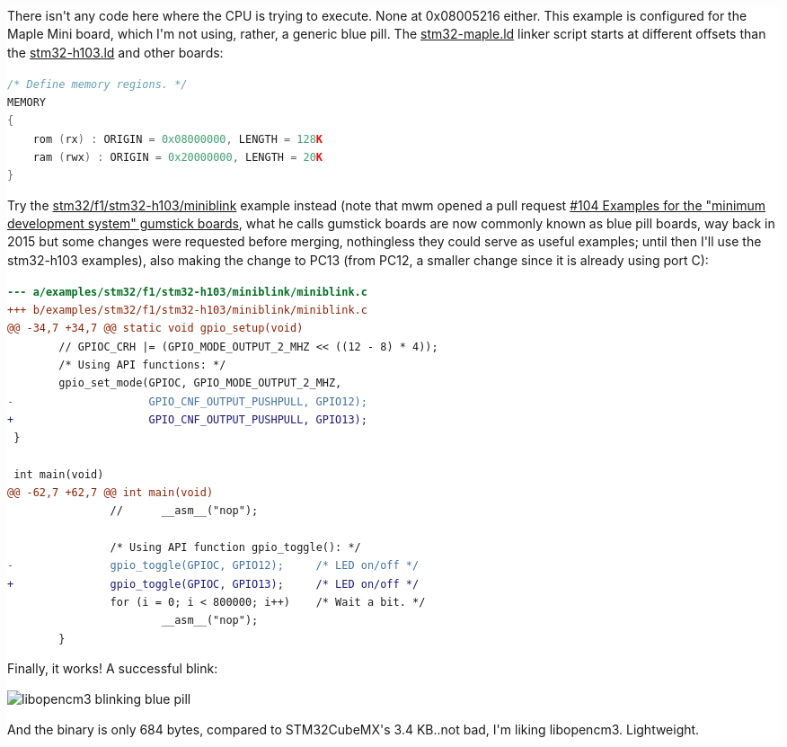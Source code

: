 There isn't any code here where the CPU is trying to execute. None at 0x08005216 either. This example is configured for the Maple Mini board, which I'm not using, rather, a generic blue pill. The [stm32-maple.ld](https://github.com/libopencm3/libopencm3-examples/blob/master/examples/stm32/f1/stm32-maple/stm32-maple.ld) linker script starts at different offsets than the [stm32-h103.ld](https://github.com/libopencm3/libopencm3-examples/blob/master/examples/stm32/f1/stm32-h103/stm32-h103.ld) and other boards:

```c
/* Define memory regions. */
MEMORY
{
	rom (rx) : ORIGIN = 0x08000000, LENGTH = 128K
	ram (rwx) : ORIGIN = 0x20000000, LENGTH = 20K
}
```

Try the [stm32/f1/stm32-h103/miniblink](https://github.com/libopencm3/libopencm3-examples/tree/master/examples/stm32/f1/stm32-h103/miniblink) example instead (note that mwm  opened a pull request [#104 Examples for the "minimum development system" gumstick boards](https://github.com/libopencm3/libopencm3-examples/pull/104), what he calls gumstick boards are now commonly known as blue pill boards, way back in 2015 but some changes were requested before merging, nothingless they could serve as useful examples; until then I'll use the stm32-h103 examples), also making the change to PC13 (from PC12, a smaller change since it is already using port C):

```diff
--- a/examples/stm32/f1/stm32-h103/miniblink/miniblink.c
+++ b/examples/stm32/f1/stm32-h103/miniblink/miniblink.c
@@ -34,7 +34,7 @@ static void gpio_setup(void)
        // GPIOC_CRH |= (GPIO_MODE_OUTPUT_2_MHZ << ((12 - 8) * 4));
        /* Using API functions: */
        gpio_set_mode(GPIOC, GPIO_MODE_OUTPUT_2_MHZ,
-                     GPIO_CNF_OUTPUT_PUSHPULL, GPIO12);
+                     GPIO_CNF_OUTPUT_PUSHPULL, GPIO13);
 }
 
 int main(void)
@@ -62,7 +62,7 @@ int main(void)
                //      __asm__("nop");
 
                /* Using API function gpio_toggle(): */
-               gpio_toggle(GPIOC, GPIO12);     /* LED on/off */
+               gpio_toggle(GPIOC, GPIO13);     /* LED on/off */
                for (i = 0; i < 800000; i++)    /* Wait a bit. */
                        __asm__("nop");
        }
```

Finally, it works! A successful blink:

![libopencm3 blinking blue pill](https://user-images.githubusercontent.com/26856618/34317330-2e0485f2-e761-11e7-9bad-5e27cae52735.png)

And the binary is only 684 bytes, compared to STM32CubeMX's 3.4 KB..not bad, I'm liking libopencm3. Lightweight.
